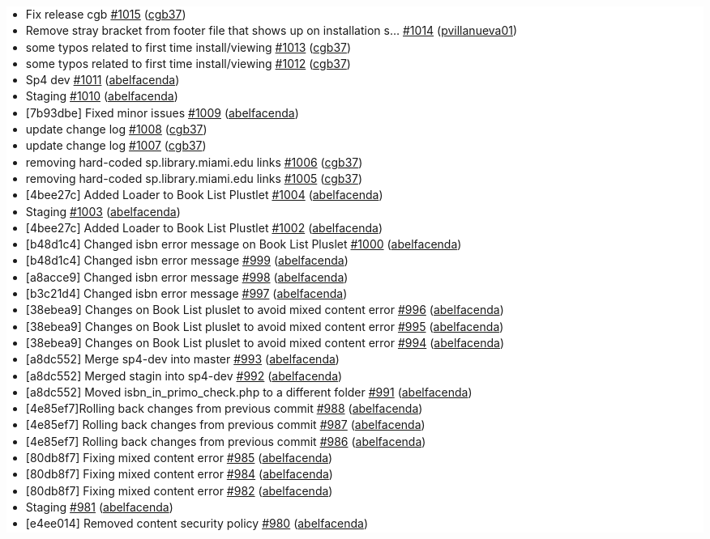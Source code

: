 - Fix release cgb [\#1015](https://github.com/subjectsplus/SubjectsPlus/pull/1015) ([cgb37](https://github.com/cgb37))
- Remove stray bracket from footer file that shows up on installation s… [\#1014](https://github.com/subjectsplus/SubjectsPlus/pull/1014) ([pvillanueva01](https://github.com/pvillanueva01))
- some typos related to first time install/viewing [\#1013](https://github.com/subjectsplus/SubjectsPlus/pull/1013) ([cgb37](https://github.com/cgb37))
- 	some typos related to first time install/viewing [\#1012](https://github.com/subjectsplus/SubjectsPlus/pull/1012) ([cgb37](https://github.com/cgb37))
- Sp4 dev [\#1011](https://github.com/subjectsplus/SubjectsPlus/pull/1011) ([abelfacenda](https://github.com/abelfacenda))
- Staging [\#1010](https://github.com/subjectsplus/SubjectsPlus/pull/1010) ([abelfacenda](https://github.com/abelfacenda))
- \[7b93dbe\] Fixed minor issues [\#1009](https://github.com/subjectsplus/SubjectsPlus/pull/1009) ([abelfacenda](https://github.com/abelfacenda))
- update change log [\#1008](https://github.com/subjectsplus/SubjectsPlus/pull/1008) ([cgb37](https://github.com/cgb37))
- update change log [\#1007](https://github.com/subjectsplus/SubjectsPlus/pull/1007) ([cgb37](https://github.com/cgb37))
- 	removing hard-coded sp.library.miami.edu links [\#1006](https://github.com/subjectsplus/SubjectsPlus/pull/1006) ([cgb37](https://github.com/cgb37))
- removing hard-coded sp.library.miami.edu links [\#1005](https://github.com/subjectsplus/SubjectsPlus/pull/1005) ([cgb37](https://github.com/cgb37))
- \[4bee27c\] Added Loader to Book List Plustlet [\#1004](https://github.com/subjectsplus/SubjectsPlus/pull/1004) ([abelfacenda](https://github.com/abelfacenda))
- Staging [\#1003](https://github.com/subjectsplus/SubjectsPlus/pull/1003) ([abelfacenda](https://github.com/abelfacenda))
- \[4bee27c\] Added Loader to Book List Plustlet [\#1002](https://github.com/subjectsplus/SubjectsPlus/pull/1002) ([abelfacenda](https://github.com/abelfacenda))
- \[b48d1c4\] Changed isbn error message on Book List Pluslet [\#1000](https://github.com/subjectsplus/SubjectsPlus/pull/1000) ([abelfacenda](https://github.com/abelfacenda))
- \[b48d1c4\] Changed isbn error message [\#999](https://github.com/subjectsplus/SubjectsPlus/pull/999) ([abelfacenda](https://github.com/abelfacenda))
- \[a8acce9\] Changed isbn error message [\#998](https://github.com/subjectsplus/SubjectsPlus/pull/998) ([abelfacenda](https://github.com/abelfacenda))
- \[b3c21d4\] Changed isbn error message [\#997](https://github.com/subjectsplus/SubjectsPlus/pull/997) ([abelfacenda](https://github.com/abelfacenda))
- \[38ebea9\] Changes on Book List pluslet to avoid mixed content error [\#996](https://github.com/subjectsplus/SubjectsPlus/pull/996) ([abelfacenda](https://github.com/abelfacenda))
- \[38ebea9\]	 Changes on Book List pluslet to avoid mixed content error [\#995](https://github.com/subjectsplus/SubjectsPlus/pull/995) ([abelfacenda](https://github.com/abelfacenda))
- \[38ebea9\] Changes on Book List pluslet to avoid mixed content error [\#994](https://github.com/subjectsplus/SubjectsPlus/pull/994) ([abelfacenda](https://github.com/abelfacenda))
- \[a8dc552\] Merge sp4-dev into master [\#993](https://github.com/subjectsplus/SubjectsPlus/pull/993) ([abelfacenda](https://github.com/abelfacenda))
- \[a8dc552\] Merged stagin into sp4-dev [\#992](https://github.com/subjectsplus/SubjectsPlus/pull/992) ([abelfacenda](https://github.com/abelfacenda))
- \[a8dc552\] Moved isbn\_in\_primo\_check.php to a different folder [\#991](https://github.com/subjectsplus/SubjectsPlus/pull/991) ([abelfacenda](https://github.com/abelfacenda))
- \[4e85ef7\]Rolling back changes from previous commit [\#988](https://github.com/subjectsplus/SubjectsPlus/pull/988) ([abelfacenda](https://github.com/abelfacenda))
- \[4e85ef7\] Rolling back changes from previous commit [\#987](https://github.com/subjectsplus/SubjectsPlus/pull/987) ([abelfacenda](https://github.com/abelfacenda))
- \[4e85ef7\]	Rolling back changes from previous commit [\#986](https://github.com/subjectsplus/SubjectsPlus/pull/986) ([abelfacenda](https://github.com/abelfacenda))
- \[80db8f7\]	Fixing mixed content error [\#985](https://github.com/subjectsplus/SubjectsPlus/pull/985) ([abelfacenda](https://github.com/abelfacenda))
- \[80db8f7\] Fixing mixed content error [\#984](https://github.com/subjectsplus/SubjectsPlus/pull/984) ([abelfacenda](https://github.com/abelfacenda))
- \[80db8f7\] Fixing mixed content error [\#982](https://github.com/subjectsplus/SubjectsPlus/pull/982) ([abelfacenda](https://github.com/abelfacenda))
- Staging [\#981](https://github.com/subjectsplus/SubjectsPlus/pull/981) ([abelfacenda](https://github.com/abelfacenda))
- \[e4ee014\]	Removed content security policy [\#980](https://github.com/subjectsplus/SubjectsPlus/pull/980) ([abelfacenda](https://github.com/abelfacenda))